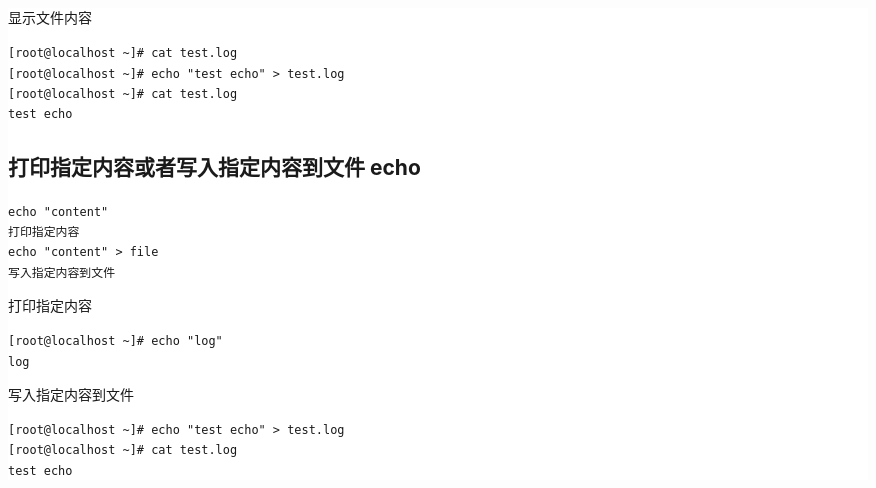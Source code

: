 显示文件内容
```
[root@localhost ~]# cat test.log
[root@localhost ~]# echo "test echo" > test.log
[root@localhost ~]# cat test.log
test echo
```

## 打印指定内容或者写入指定内容到文件 echo

```
echo "content"
打印指定内容
echo "content" > file
写入指定内容到文件
```

打印指定内容

```
[root@localhost ~]# echo "log"
log
```

写入指定内容到文件

```
[root@localhost ~]# echo "test echo" > test.log
[root@localhost ~]# cat test.log
test echo
```
